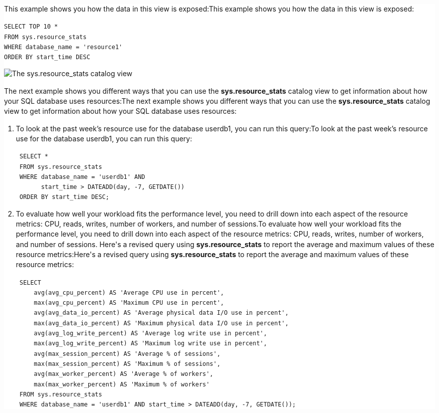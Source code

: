<span data-ttu-id="9961f-213">This example shows you how the data in this view is exposed:</span><span class="sxs-lookup"><span data-stu-id="9961f-213">This example shows you how the data in this view is exposed:</span></span>

    SELECT TOP 10 *
    FROM sys.resource_stats
    WHERE database_name = 'resource1'
    ORDER BY start_time DESC

![The sys.resource_stats catalog view](https://docstestmedia1.blob.core.windows.net/azure-media/articles/sql-database/media/sql-database-performance-guidance/sys_resource_stats.png)

<span data-ttu-id="9961f-215">The next example shows you different ways that you can use the **sys.resource_stats** catalog view to get information about how your SQL database uses resources:</span><span class="sxs-lookup"><span data-stu-id="9961f-215">The next example shows you different ways that you can use the **sys.resource_stats** catalog view to get information about how your SQL database uses resources:</span></span>

1. <span data-ttu-id="9961f-216">To look at the past week’s resource use for the database userdb1, you can run this query:</span><span class="sxs-lookup"><span data-stu-id="9961f-216">To look at the past week’s resource use for the database userdb1, you can run this query:</span></span>

        SELECT *
        FROM sys.resource_stats
        WHERE database_name = 'userdb1' AND
              start_time > DATEADD(day, -7, GETDATE())
        ORDER BY start_time DESC;
2. <span data-ttu-id="9961f-217">To evaluate how well your workload fits the performance level, you need to drill down into each aspect of the resource metrics: CPU, reads, writes, number of workers, and number of sessions.</span><span class="sxs-lookup"><span data-stu-id="9961f-217">To evaluate how well your workload fits the performance level, you need to drill down into each aspect of the resource metrics: CPU, reads, writes, number of workers, and number of sessions.</span></span> <span data-ttu-id="9961f-218">Here's a revised query using **sys.resource_stats** to report the average and maximum values of these resource metrics:</span><span class="sxs-lookup"><span data-stu-id="9961f-218">Here's a revised query using **sys.resource_stats** to report the average and maximum values of these resource metrics:</span></span>

        SELECT
            avg(avg_cpu_percent) AS 'Average CPU use in percent',
            max(avg_cpu_percent) AS 'Maximum CPU use in percent',
            avg(avg_data_io_percent) AS 'Average physical data I/O use in percent',
            max(avg_data_io_percent) AS 'Maximum physical data I/O use in percent',
            avg(avg_log_write_percent) AS 'Average log write use in percent',
            max(avg_log_write_percent) AS 'Maximum log write use in percent',
            avg(max_session_percent) AS 'Average % of sessions',
            max(max_session_percent) AS 'Maximum % of sessions',
            avg(max_worker_percent) AS 'Average % of workers',
            max(max_worker_percent) AS 'Maximum % of workers'
        FROM sys.resource_stats
        WHERE database_name = 'userdb1' AND start_time > DATEADD(day, -7, GETDATE());